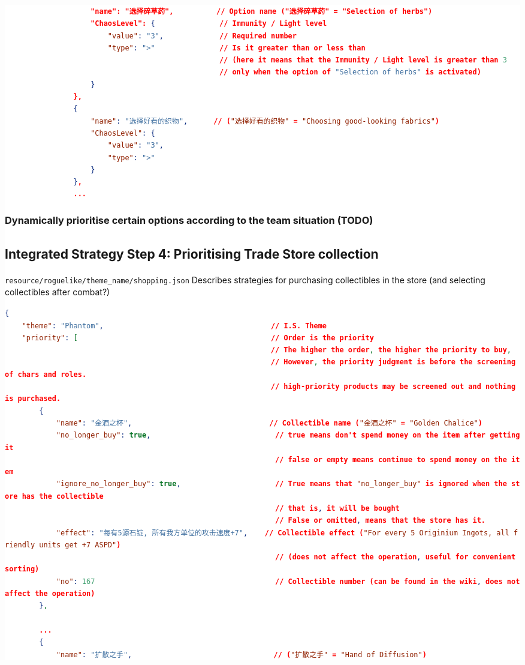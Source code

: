 ```json
                    "name": "选择碎草药",          // Option name ("选择碎草药" = "Selection of herbs")
                    "ChaosLevel": {               // Immunity / Light level
                        "value": "3",             // Required number
                        "type": ">"               // Is it greater than or less than
                                                  // (here it means that the Immunity / Light level is greater than 3
                                                  // only when the option of "Selection of herbs" is activated)
                    }
                },
                {
                    "name": "选择好看的织物",      // ("选择好看的织物" = "Choosing good-looking fabrics")
                    "ChaosLevel": {
                        "value": "3",
                        "type": ">"
                    }
                },
                ...
```

### Dynamically prioritise certain options according to the team situation (TODO)

## Integrated Strategy Step 4: Prioritising Trade Store collection

`resource/roguelike/theme_name/shopping.json` Describes strategies for purchasing collectibles in the store (and selecting collectibles after combat?)

```json
{
    "theme": "Phantom",                                       // I.S. Theme
    "priority": [                                             // Order is the priority
                                                              // The higher the order, the higher the priority to buy,
                                                              // However, the priority judgment is before the screening of chars and roles.
                                                              // high-priority products may be screened out and nothing is purchased.
        {
            "name": "金酒之杯",                                // Collectible name ("金酒之杯" = "Golden Chalice")
            "no_longer_buy": true,                             // true means don't spend money on the item after getting it
                                                               // false or empty means continue to spend money on the item
            "ignore_no_longer_buy": true,                      // True means that "no_longer_buy" is ignored when the store has the collectible
                                                               // that is, it will be bought
                                                               // False or omitted, means that the store has it.
            "effect": "每有5源石锭, 所有我方单位的攻击速度+7",    // Collectible effect ("For every 5 Originium Ingots, all friendly units get +7 ASPD")
                                                               // (does not affect the operation, useful for convenient sorting)
            "no": 167                                          // Collectible number (can be found in the wiki, does not affect the operation)
        },

        ...
        {
            "name": "扩散之手",                                 // ("扩散之手" = "Hand of Diffusion")
```